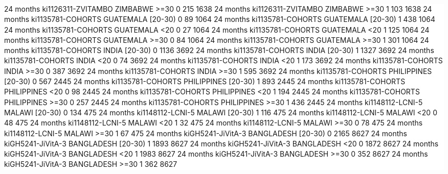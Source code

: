 24 months   ki1126311-ZVITAMBO         ZIMBABWE                       >=30             0      215    1638
24 months   ki1126311-ZVITAMBO         ZIMBABWE                       >=30             1      103    1638
24 months   ki1135781-COHORTS          GUATEMALA                      [20-30)          0       89    1064
24 months   ki1135781-COHORTS          GUATEMALA                      [20-30)          1      438    1064
24 months   ki1135781-COHORTS          GUATEMALA                      <20              0       27    1064
24 months   ki1135781-COHORTS          GUATEMALA                      <20              1      125    1064
24 months   ki1135781-COHORTS          GUATEMALA                      >=30             0       84    1064
24 months   ki1135781-COHORTS          GUATEMALA                      >=30             1      301    1064
24 months   ki1135781-COHORTS          INDIA                          [20-30)          0     1136    3692
24 months   ki1135781-COHORTS          INDIA                          [20-30)          1     1327    3692
24 months   ki1135781-COHORTS          INDIA                          <20              0       74    3692
24 months   ki1135781-COHORTS          INDIA                          <20              1      173    3692
24 months   ki1135781-COHORTS          INDIA                          >=30             0      387    3692
24 months   ki1135781-COHORTS          INDIA                          >=30             1      595    3692
24 months   ki1135781-COHORTS          PHILIPPINES                    [20-30)          0      567    2445
24 months   ki1135781-COHORTS          PHILIPPINES                    [20-30)          1      893    2445
24 months   ki1135781-COHORTS          PHILIPPINES                    <20              0       98    2445
24 months   ki1135781-COHORTS          PHILIPPINES                    <20              1      194    2445
24 months   ki1135781-COHORTS          PHILIPPINES                    >=30             0      257    2445
24 months   ki1135781-COHORTS          PHILIPPINES                    >=30             1      436    2445
24 months   ki1148112-LCNI-5           MALAWI                         [20-30)          0      134     475
24 months   ki1148112-LCNI-5           MALAWI                         [20-30)          1      116     475
24 months   ki1148112-LCNI-5           MALAWI                         <20              0       48     475
24 months   ki1148112-LCNI-5           MALAWI                         <20              1       32     475
24 months   ki1148112-LCNI-5           MALAWI                         >=30             0       78     475
24 months   ki1148112-LCNI-5           MALAWI                         >=30             1       67     475
24 months   kiGH5241-JiVitA-3          BANGLADESH                     [20-30)          0     2165    8627
24 months   kiGH5241-JiVitA-3          BANGLADESH                     [20-30)          1     1893    8627
24 months   kiGH5241-JiVitA-3          BANGLADESH                     <20              0     1872    8627
24 months   kiGH5241-JiVitA-3          BANGLADESH                     <20              1     1983    8627
24 months   kiGH5241-JiVitA-3          BANGLADESH                     >=30             0      352    8627
24 months   kiGH5241-JiVitA-3          BANGLADESH                     >=30             1      362    8627